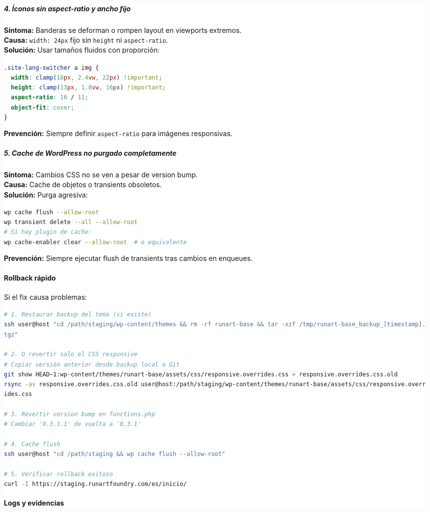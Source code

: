 ##### 4. **Íconos sin aspect-ratio y ancho fijo**
**Síntoma:** Banderas se deforman o rompen layout en viewports extremos.  
**Causa:** `width: 24px` fijo sin `height` ni `aspect-ratio`.  
**Solución:** Usar tamaños fluidos con proporción:
```css
.site-lang-switcher a img {
  width: clamp(18px, 2.4vw, 22px) !important;
  height: clamp(13px, 1.8vw, 16px) !important;
  aspect-ratio: 16 / 11;
  object-fit: cover;
}
```
**Prevención:** Siempre definir `aspect-ratio` para imágenes responsivas.

##### 5. **Cache de WordPress no purgado completamente**
**Síntoma:** Cambios CSS no se ven a pesar de version bump.  
**Causa:** Cache de objetos o transients obsoletos.  
**Solución:** Purga agresiva:
```bash
wp cache flush --allow-root
wp transient delete --all --allow-root
# Si hay plugin de cache:
wp cache-enabler clear --allow-root  # o equivalente
```
**Prevención:** Siempre ejecutar flush de transients tras cambios en enqueues.

#### Rollback rápido

Si el fix causa problemas:

```bash
# 1. Restaurar backup del tema (si existe)
ssh user@host "cd /path/staging/wp-content/themes && rm -rf runart-base && tar -xzf /tmp/runart-base_backup_[timestamp].tgz"

# 2. O revertir solo el CSS responsive
# Copiar versión anterior desde backup local o Git
git show HEAD~1:wp-content/themes/runart-base/assets/css/responsive.overrides.css > responsive.overrides.css.old
rsync -av responsive.overrides.css.old user@host:/path/staging/wp-content/themes/runart-base/assets/css/responsive.overrides.css

# 3. Revertir version bump en functions.php
# Cambiar '0.3.1.1' de vuelta a '0.3.1'

# 4. Cache flush
ssh user@host "cd /path/staging && wp cache flush --allow-root"

# 5. Verificar rollback exitoso
curl -I https://staging.runartfoundry.com/es/inicio/
```

#### Logs y evidencias
